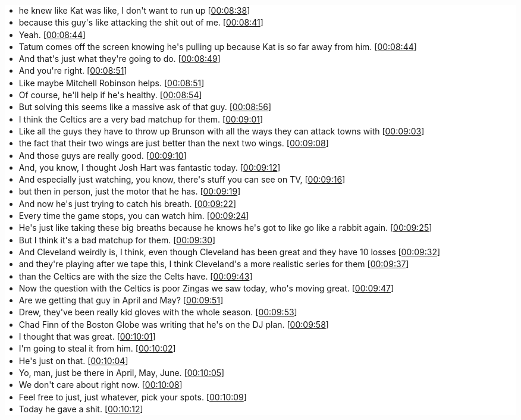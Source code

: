 *  he knew like Kat was like, I don't want to run up [[00:08:38](https://www.youtube.com/watch?v=TnIhtK_6LzM&t=518.72s)]
*  because this guy's like attacking the shit out of me. [[00:08:41](https://www.youtube.com/watch?v=TnIhtK_6LzM&t=521.36s)]
*  Yeah. [[00:08:44](https://www.youtube.com/watch?v=TnIhtK_6LzM&t=524.08s)]
*  Tatum comes off the screen knowing he's pulling up because Kat is so far away from him. [[00:08:44](https://www.youtube.com/watch?v=TnIhtK_6LzM&t=524.32s)]
*  And that's just what they're going to do. [[00:08:49](https://www.youtube.com/watch?v=TnIhtK_6LzM&t=529.76s)]
*  And you're right. [[00:08:51](https://www.youtube.com/watch?v=TnIhtK_6LzM&t=531.12s)]
*  Like maybe Mitchell Robinson helps. [[00:08:51](https://www.youtube.com/watch?v=TnIhtK_6LzM&t=531.52s)]
*  Of course, he'll help if he's healthy. [[00:08:54](https://www.youtube.com/watch?v=TnIhtK_6LzM&t=534.32s)]
*  But solving this seems like a massive ask of that guy. [[00:08:56](https://www.youtube.com/watch?v=TnIhtK_6LzM&t=536.0s)]
*  I think the Celtics are a very bad matchup for them. [[00:09:01](https://www.youtube.com/watch?v=TnIhtK_6LzM&t=541.12s)]
*  Like all the guys they have to throw up Brunson with all the ways they can attack towns with [[00:09:03](https://www.youtube.com/watch?v=TnIhtK_6LzM&t=543.9200000000001s)]
*  the fact that their two wings are just better than the next two wings. [[00:09:08](https://www.youtube.com/watch?v=TnIhtK_6LzM&t=548.0s)]
*  And those guys are really good. [[00:09:10](https://www.youtube.com/watch?v=TnIhtK_6LzM&t=550.8000000000001s)]
*  And, you know, I thought Josh Hart was fantastic today. [[00:09:12](https://www.youtube.com/watch?v=TnIhtK_6LzM&t=552.5600000000001s)]
*  And especially just watching, you know, there's stuff you can see on TV, [[00:09:16](https://www.youtube.com/watch?v=TnIhtK_6LzM&t=556.32s)]
*  but then in person, just the motor that he has. [[00:09:19](https://www.youtube.com/watch?v=TnIhtK_6LzM&t=559.28s)]
*  And now he's just trying to catch his breath. [[00:09:22](https://www.youtube.com/watch?v=TnIhtK_6LzM&t=562.08s)]
*  Every time the game stops, you can watch him. [[00:09:24](https://www.youtube.com/watch?v=TnIhtK_6LzM&t=564.0s)]
*  He's just like taking these big breaths because he knows he's got to like go like a rabbit again. [[00:09:25](https://www.youtube.com/watch?v=TnIhtK_6LzM&t=565.9200000000001s)]
*  But I think it's a bad matchup for them. [[00:09:30](https://www.youtube.com/watch?v=TnIhtK_6LzM&t=570.9599999999999s)]
*  And Cleveland weirdly is, I think, even though Cleveland has been great and they have 10 losses [[00:09:32](https://www.youtube.com/watch?v=TnIhtK_6LzM&t=572.88s)]
*  and they're playing after we tape this, I think Cleveland's a more realistic series for them [[00:09:37](https://www.youtube.com/watch?v=TnIhtK_6LzM&t=577.76s)]
*  than the Celtics are with the size the Celts have. [[00:09:43](https://www.youtube.com/watch?v=TnIhtK_6LzM&t=583.04s)]
*  Now the question with the Celtics is poor Zingas we saw today, who's moving great. [[00:09:47](https://www.youtube.com/watch?v=TnIhtK_6LzM&t=587.36s)]
*  Are we getting that guy in April and May? [[00:09:51](https://www.youtube.com/watch?v=TnIhtK_6LzM&t=591.52s)]
*  Drew, they've been really kid gloves with the whole season. [[00:09:53](https://www.youtube.com/watch?v=TnIhtK_6LzM&t=593.76s)]
*  Chad Finn of the Boston Globe was writing that he's on the DJ plan. [[00:09:58](https://www.youtube.com/watch?v=TnIhtK_6LzM&t=598.56s)]
*  I thought that was great. [[00:10:01](https://www.youtube.com/watch?v=TnIhtK_6LzM&t=601.68s)]
*  I'm going to steal it from him. [[00:10:02](https://www.youtube.com/watch?v=TnIhtK_6LzM&t=602.9599999999999s)]
*  He's just on that. [[00:10:04](https://www.youtube.com/watch?v=TnIhtK_6LzM&t=604.64s)]
*  Yo, man, just be there in April, May, June. [[00:10:05](https://www.youtube.com/watch?v=TnIhtK_6LzM&t=605.4399999999999s)]
*  We don't care about right now. [[00:10:08](https://www.youtube.com/watch?v=TnIhtK_6LzM&t=608.3199999999999s)]
*  Feel free to just, just whatever, pick your spots. [[00:10:09](https://www.youtube.com/watch?v=TnIhtK_6LzM&t=609.4399999999999s)]
*  Today he gave a shit. [[00:10:12](https://www.youtube.com/watch?v=TnIhtK_6LzM&t=612.64s)]